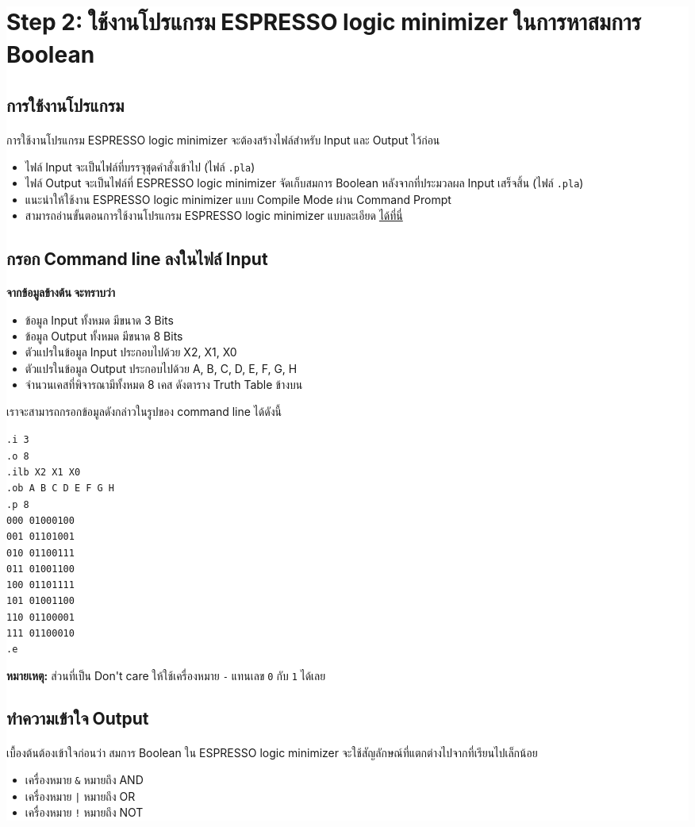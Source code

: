 
# Step 2: ใช้งานโปรแกรม ESPRESSO logic minimizer ในการหาสมการ Boolean

## การใช้งานโปรแกรม
การใช้งานโปรแกรม ESPRESSO logic minimizer จะต้องสร้างไฟล์สำหรับ Input และ Output ไว้ก่อน
- ไฟล์ Input จะเป็นไฟล์ที่บรรจุชุดคำสั่งเข้าไป (ไฟล์ `.pla`)
- ไฟล์ Output จะเป็นไฟล์ที่ ESPRESSO logic minimizer จัดเก็บสมการ Boolean หลังจากที่ประมวลผล Input เสร็จสิ้น (ไฟล์ `.pla`)
- แนะนำให้ใช้งาน ESPRESSO logic minimizer แบบ Compile Mode ผ่าน Command Prompt
- สามารถอ่านขั้นตอนการใช้งานโปรแกรม ESPRESSO logic minimizer แบบละเอียด [ได้ที่นี่](https://github.com/reisenx/2110263-DIG-LOGIC-LAB-I/blob/main/Lab%2003/diglab_03_01/diglab_03_01_sol.md#%E0%B8%82%E0%B8%B1%E0%B9%89%E0%B8%99%E0%B8%95%E0%B8%AD%E0%B8%99%E0%B8%81%E0%B8%B2%E0%B8%A3%E0%B9%83%E0%B8%8A%E0%B9%89%E0%B8%87%E0%B8%B2%E0%B8%99%E0%B9%82%E0%B8%9B%E0%B8%A3%E0%B9%81%E0%B8%81%E0%B8%A3%E0%B8%A1-espresso-logic-minimizer)

## กรอก Command line ลงในไฟล์ Input
**จากข้อมูลข้างต้น จะทราบว่า**
- ข้อมูล Input ทั้งหมด มีขนาด 3 Bits
- ข้อมูล Output ทั้งหมด มีขนาด 8 Bits
- ตัวแปรในข้อมูล Input ประกอบไปด้วย X2, X1, X0
- ตัวแปรในข้อมูล Output ประกอบไปด้วย A, B, C, D, E, F, G, H
- จำนวนเคสที่พิจารณามีทั้งหมด 8 เคส ดังตาราง Truth Table ข้างบน

เราจะสามารถกรอกข้อมูลดังกล่าวในรูปของ command line ได้ดังนี้

```
.i 3
.o 8
.ilb X2 X1 X0
.ob A B C D E F G H
.p 8
000 01000100
001 01101001
010 01100111
011 01001100
100 01101111
101 01001100
110 01100001
111 01100010
.e
```
**หมายเหตุ:** ส่วนที่เป็น Don't care ให้ใช้เครื่องหมาย `-` แทนเลข `0` กับ `1` ได้เลย

## ทำความเข้าใจ Output
เบื้องต้นต้องเข้าใจก่อนว่า สมการ Boolean ใน ESPRESSO logic minimizer จะใช้สัญลักษณ์ที่แตกต่างไปจากที่เรียนไปเล็กน้อย
- เครื่องหมาย `&` หมายถึง AND
- เครื่องหมาย `|` หมายถึง OR
- เครื่องหมาย `!` หมายถึง NOT
